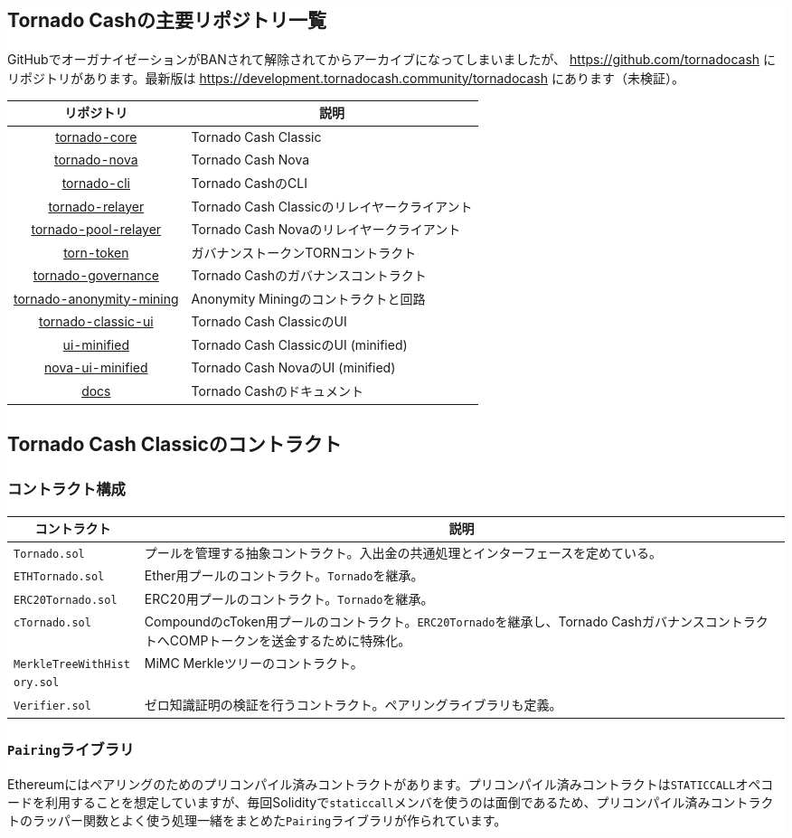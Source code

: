 
## Tornado Cashの主要リポジトリ一覧

GitHubでオーガナイゼーションがBANされて解除されてからアーカイブになってしまいましたが、 https://github.com/tornadocash にリポジトリがあります。最新版は https://development.tornadocash.community/tornadocash にあります（未検証）。

|                                     リポジトリ                                      | 説明                                         |
| :---------------------------------------------------------------------------------: | -------------------------------------------- |
|             [tornado-core](https://github.com/tornadocash/tornado-core)             | Tornado Cash Classic                         |
|             [tornado-nova](https://github.com/tornadocash/tornado-nova)             | Tornado Cash Nova                            |
|              [tornado-cli](https://github.com/tornadocash/tornado-cli)              | Tornado CashのCLI                            |
|          [tornado-relayer](https://github.com/tornadocash/tornado-relayer)          | Tornado Cash Classicのリレイヤークライアント |
|     [tornado-pool-relayer](https://github.com/tornadocash/tornado-pool-relayer)     | Tornado Cash Novaのリレイヤークライアント    |
|               [torn-token](https://github.com/tornadocash/torn-token)               | ガバナンストークンTORNコントラクト           |
|       [tornado-governance](https://github.com/tornadocash/tornado-governance)       | Tornado Cashのガバナンスコントラクト         |
| [tornado-anonymity-mining](https://github.com/tornadocash/tornado-anonymity-mining) | Anonymity Miningのコントラクトと回路         |
| [tornado-classic-ui](https://github.com/tornadocash/tornado-classic-ui) | Tornado Cash ClassicのUI |
|              [ui-minified](https://github.com/tornadocash/ui-minified)              | Tornado Cash ClassicのUI (minified)                    |
|         [nova-ui-minified](https://github.com/tornadocash/nova-ui-minified)         | Tornado Cash NovaのUI (minified)                       |
|                     [docs](https://github.com/tornadocash/docs)                     | Tornado Cashのドキュメント                   |


## Tornado Cash Classicのコントラクト

### コントラクト構成
| コントラクト                | 説明                                                                                                                                     |
| --------------------------- | ---------------------------------------------------------------------------------------------------------------------------------------- |
| `Tornado.sol`               | プールを管理する抽象コントラクト。入出金の共通処理とインターフェースを定めている。                                                       |
| `ETHTornado.sol`            | Ether用プールのコントラクト。`Tornado`を継承。                                                                                           |
| `ERC20Tornado.sol`          | ERC20用プールのコントラクト。`Tornado`を継承。                                                                                           |
| `cTornado.sol`              | CompoundのcToken用プールのコントラクト。`ERC20Tornado`を継承し、Tornado CashガバナンスコントラクトへCOMPトークンを送金するために特殊化。 |
| `MerkleTreeWithHistory.sol` | MiMC Merkleツリーのコントラクト。                                                                                                        |
| `Verifier.sol`              | ゼロ知識証明の検証を行うコントラクト。ペアリングライブラリも定義。                                                                       |


### `Pairing`ライブラリ

Ethereumにはペアリングのためのプリコンパイル済みコントラクトがあります。プリコンパイル済みコントラクトは`STATICCALL`オペコードを利用することを想定していますが、毎回Solidityで`staticcall`メンバを使うのは面倒であるため、プリコンパイル済みコントラクトのラッパー関数とよく使う処理一緒をまとめた`Pairing`ライブラリが作られています。
